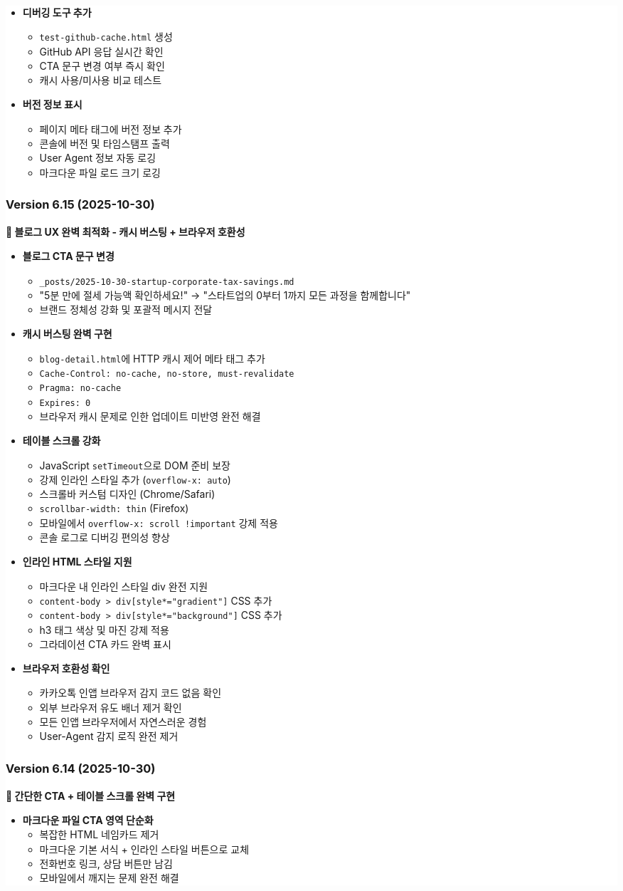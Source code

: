 - **디버깅 도구 추가**
  - `test-github-cache.html` 생성
  - GitHub API 응답 실시간 확인
  - CTA 문구 변경 여부 즉시 확인
  - 캐시 사용/미사용 비교 테스트
  
- **버전 정보 표시**
  - 페이지 메타 태그에 버전 정보 추가
  - 콘솔에 버전 및 타임스탬프 출력
  - User Agent 정보 자동 로깅
  - 마크다운 파일 로드 크기 로깅

### Version 6.15 (2025-10-30)
**🚀 블로그 UX 완벽 최적화 - 캐시 버스팅 + 브라우저 호환성**
- **블로그 CTA 문구 변경**
  - `_posts/2025-10-30-startup-corporate-tax-savings.md`
  - "5분 만에 절세 가능액 확인하세요!" → "스타트업의 0부터 1까지 모든 과정을 함께합니다"
  - 브랜드 정체성 강화 및 포괄적 메시지 전달
  
- **캐시 버스팅 완벽 구현**
  - `blog-detail.html`에 HTTP 캐시 제어 메타 태그 추가
  - `Cache-Control: no-cache, no-store, must-revalidate`
  - `Pragma: no-cache`
  - `Expires: 0`
  - 브라우저 캐시 문제로 인한 업데이트 미반영 완전 해결
  
- **테이블 스크롤 강화**
  - JavaScript `setTimeout`으로 DOM 준비 보장
  - 강제 인라인 스타일 추가 (`overflow-x: auto`)
  - 스크롤바 커스텀 디자인 (Chrome/Safari)
  - `scrollbar-width: thin` (Firefox)
  - 모바일에서 `overflow-x: scroll !important` 강제 적용
  - 콘솔 로그로 디버깅 편의성 향상
  
- **인라인 HTML 스타일 지원**
  - 마크다운 내 인라인 스타일 div 완전 지원
  - `content-body > div[style*="gradient"]` CSS 추가
  - `content-body > div[style*="background"]` CSS 추가
  - h3 태그 색상 및 마진 강제 적용
  - 그라데이션 CTA 카드 완벽 표시
  
- **브라우저 호환성 확인**
  - 카카오톡 인앱 브라우저 감지 코드 없음 확인
  - 외부 브라우저 유도 배너 제거 확인
  - 모든 인앱 브라우저에서 자연스러운 경험
  - User-Agent 감지 로직 완전 제거

### Version 6.14 (2025-10-30)
**📱 간단한 CTA + 테이블 스크롤 완벽 구현**
- **마크다운 파일 CTA 영역 단순화**
  - 복잡한 HTML 네임카드 제거
  - 마크다운 기본 서식 + 인라인 스타일 버튼으로 교체
  - 전화번호 링크, 상담 버튼만 남김
  - 모바일에서 깨지는 문제 완전 해결
  